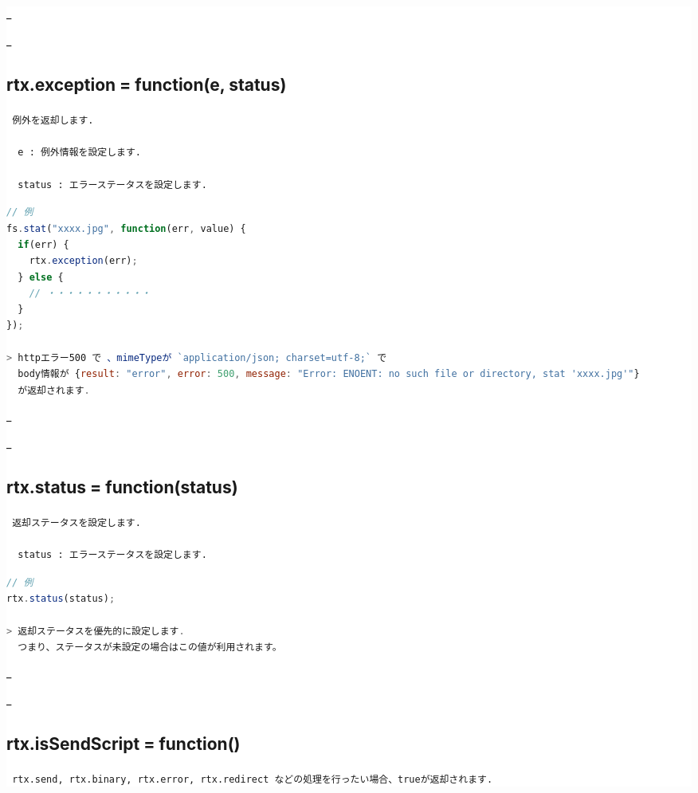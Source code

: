 _

_

## rtx.exception = function(e, status)
```
 例外を返却します.

  e : 例外情報を設定します.

  status : エラーステータスを設定します.

```

```javascript
// 例
fs.stat("xxxx.jpg", function(err, value) {
  if(err) {
    rtx.exception(err);
  } else {
    // ・・・・・・・・・・・
  }
});

> httpエラー500 で 、mimeTypeが `application/json; charset=utf-8;` で
  body情報が {result: "error", error: 500, message: "Error: ENOENT: no such file or directory, stat 'xxxx.jpg'"} 
  が返却されます.
```

_

_

## rtx.status = function(status)
```
 返却ステータスを設定します.

  status : エラーステータスを設定します.
```

```javascript
// 例
rtx.status(status);

> 返却ステータスを優先的に設定します.
  つまり、ステータスが未設定の場合はこの値が利用されます。
```

_

_

## rtx.isSendScript = function()
```
 rtx.send, rtx.binary, rtx.error, rtx.redirect などの処理を行ったい場合、trueが返却されます.
```

